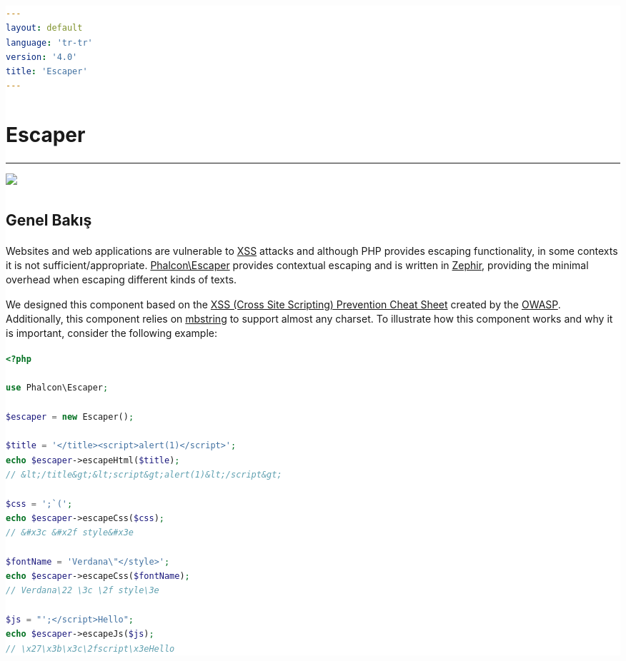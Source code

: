 ```yaml
---
layout: default
language: 'tr-tr'
version: '4.0'
title: 'Escaper'
---
```


# Escaper

* * *

![](/assets/images/document-status-stable-success.svg)

## Genel Bakış

Websites and web applications are vulnerable to [XSS](https://www.owasp.org/index.php/XSS) attacks and although PHP provides escaping functionality, in some contexts it is not sufficient/appropriate. [Phalcon\Escaper](api/Phalcon_Escaper#escaper) provides contextual escaping and is written in [Zephir](https://zephir-lang.com), providing the minimal overhead when escaping different kinds of texts.

We designed this component based on the [XSS (Cross Site Scripting) Prevention Cheat Sheet](https://www.owasp.org/index.php/XSS_(Cross_Site_Scripting)_Prevention_Cheat_Sheet) created by the [OWASP](https://www.owasp.org). Additionally, this component relies on [mbstring](https://secure.php.net/manual/en/book.mbstring.php) to support almost any charset. To illustrate how this component works and why it is important, consider the following example:

```php
<?php

use Phalcon\Escaper;

$escaper = new Escaper();

$title = '</title><script>alert(1)</script>';
echo $escaper->escapeHtml($title);
// &lt;/title&gt;&lt;script&gt;alert(1)&lt;/script&gt;

$css = ';`(';
echo $escaper->escapeCss($css);
// &#x3c &#x2f style&#x3e

$fontName = 'Verdana\"</style>';
echo $escaper->escapeCss($fontName);
// Verdana\22 \3c \2f style\3e

$js = "';</script>Hello";
echo $escaper->escapeJs($js);
// \x27\x3b\x3c\2fscript\x3eHello
```
